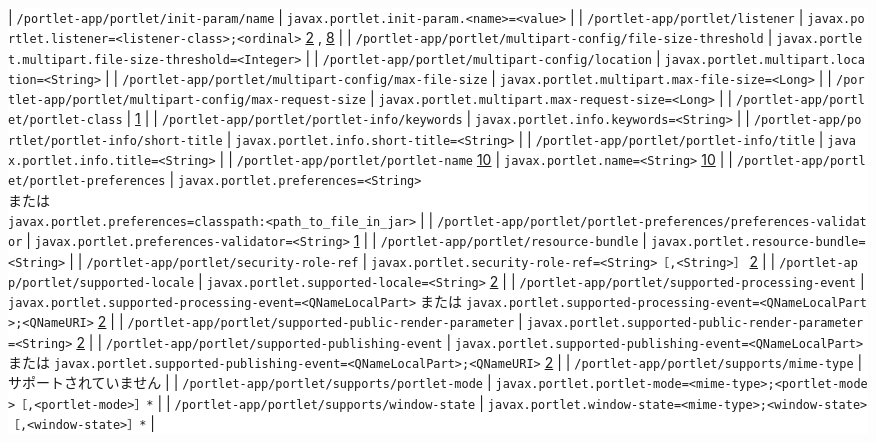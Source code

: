| `/portlet-app/portlet/init-param/name`                                                                        | `javax.portlet.init-param.<name>=<value>`                                                                                                               |
| `/portlet-app/portlet/listener`                                                                               | `javax.portlet.listener=<listener-class>;<ordinal>` [2](#two) , [8](#eight)                                                                               |
| `/portlet-app/portlet/multipart-config/file-size-threshold`                                                   | `javax.portlet.multipart.file-size-threshold=<Integer>`                                                                                                       |
| `/portlet-app/portlet/multipart-config/location`                                                              | `javax.portlet.multipart.location=<String>`                                                                                                                   |
| `/portlet-app/portlet/multipart-config/max-file-size`                                                         | `javax.portlet.multipart.max-file-size=<Long>`                                                                                                                |
| `/portlet-app/portlet/multipart-config/max-request-size`                                                      | `javax.portlet.multipart.max-request-size=<Long>`                                                                                                             |
| `/portlet-app/portlet/portlet-class`                                                                          | [1](#one)                                                                                                                                                           |
| `/portlet-app/portlet/portlet-info/keywords`                                                                  | `javax.portlet.info.keywords=<String>`                                                                                                                        |
| `/portlet-app/portlet/portlet-info/short-title`                                                               | `javax.portlet.info.short-title=<String>`                                                                                                                     |
| `/portlet-app/portlet/portlet-info/title`                                                                     | `javax.portlet.info.title=<String>`                                                                                                                           |
| `/portlet-app/portlet/portlet-name` [10](#ten)                                                                | `javax.portlet.name=<String>` [10](#ten)                                                                                                                      |
| `/portlet-app/portlet/portlet-preferences`                                                                    | `javax.portlet.preferences=<String>`<br/>または<br/>`javax.portlet.preferences=classpath:<path_to_file_in_jar>`                                |
| `/portlet-app/portlet/portlet-preferences/preferences-validator`                                              | `javax.portlet.preferences-validator=<String>` [1](#one)                                                                                                      |
| `/portlet-app/portlet/resource-bundle`                                                                        | `javax.portlet.resource-bundle=<String>`                                                                                                                      |
| `/portlet-app/portlet/security-role-ref`                                                                      | `javax.portlet.security-role-ref=<String>［,<String>］` [2](#two)                                                                                          |
| `/portlet-app/portlet/supported-locale`                                                                       | `javax.portlet.supported-locale=<String>` [2](#two)                                                                                                           |
| `/portlet-app/portlet/supported-processing-event`                                                             | `javax.portlet.supported-processing-event=<QNameLocalPart>` または `javax.portlet.supported-processing-event=<QNameLocalPart>;<QNameURI>`  [2](#two) |
| `/portlet-app/portlet/supported-public-render-parameter`                                                      | `javax.portlet.supported-public-render-parameter=<String>` [2](#two)                                                                                           |
| `/portlet-app/portlet/supported-publishing-event`                                                             | `javax.portlet.supported-publishing-event=<QNameLocalPart>` または `javax.portlet.supported-publishing-event=<QNameLocalPart>;<QNameURI>` [2](#two)  |
| `/portlet-app/portlet/supports/mime-type`                                                                     | サポートされていません                                                                                                                                                         |
| `/portlet-app/portlet/supports/portlet-mode`                                                                  | `javax.portlet.portlet-mode=<mime-type>;<portlet-mode>［,<portlet-mode>］*`                                                                         |
| `/portlet-app/portlet/supports/window-state`                                                                  | `javax.portlet.window-state=<mime-type>;<window-state>［,<window-state>］*`                                                                         |
